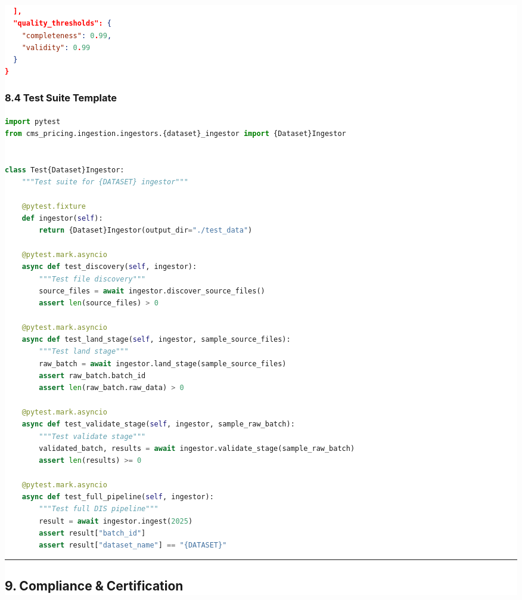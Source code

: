 ```json
  ],
  "quality_thresholds": {
    "completeness": 0.99,
    "validity": 0.99
  }
}
```

### 8.4 Test Suite Template

```python
import pytest
from cms_pricing.ingestion.ingestors.{dataset}_ingestor import {Dataset}Ingestor


class Test{Dataset}Ingestor:
    """Test suite for {DATASET} ingestor"""
    
    @pytest.fixture
    def ingestor(self):
        return {Dataset}Ingestor(output_dir="./test_data")
    
    @pytest.mark.asyncio
    async def test_discovery(self, ingestor):
        """Test file discovery"""
        source_files = await ingestor.discover_source_files()
        assert len(source_files) > 0
    
    @pytest.mark.asyncio
    async def test_land_stage(self, ingestor, sample_source_files):
        """Test land stage"""
        raw_batch = await ingestor.land_stage(sample_source_files)
        assert raw_batch.batch_id
        assert len(raw_batch.raw_data) > 0
    
    @pytest.mark.asyncio
    async def test_validate_stage(self, ingestor, sample_raw_batch):
        """Test validate stage"""
        validated_batch, results = await ingestor.validate_stage(sample_raw_batch)
        assert len(results) >= 0
    
    @pytest.mark.asyncio
    async def test_full_pipeline(self, ingestor):
        """Test full DIS pipeline"""
        result = await ingestor.ingest(2025)
        assert result["batch_id"]
        assert result["dataset_name"] == "{DATASET}"
```

---

## 9. Compliance & Certification
